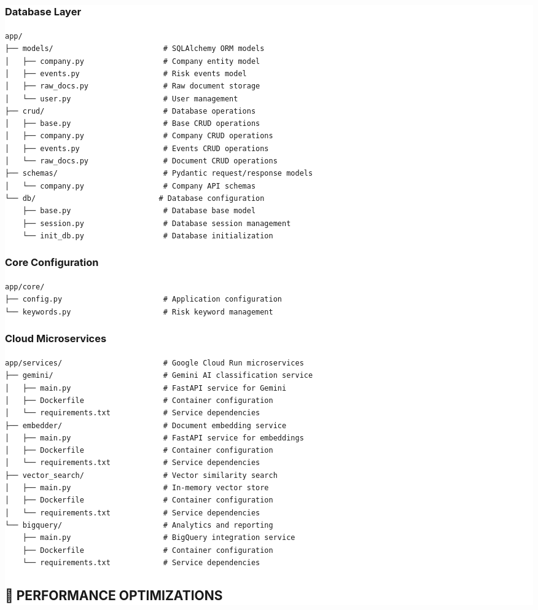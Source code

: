 ### **Database Layer**

```
app/
├── models/                         # SQLAlchemy ORM models
│   ├── company.py                  # Company entity model
│   ├── events.py                   # Risk events model
│   ├── raw_docs.py                 # Raw document storage
│   └── user.py                     # User management
├── crud/                           # Database operations
│   ├── base.py                     # Base CRUD operations
│   ├── company.py                  # Company CRUD operations
│   ├── events.py                   # Events CRUD operations
│   └── raw_docs.py                 # Document CRUD operations
├── schemas/                        # Pydantic request/response models
│   └── company.py                  # Company API schemas
└── db/                            # Database configuration
    ├── base.py                     # Database base model
    ├── session.py                  # Database session management
    └── init_db.py                  # Database initialization
```

### **Core Configuration**

```
app/core/
├── config.py                       # Application configuration
└── keywords.py                     # Risk keyword management
```

### **Cloud Microservices**

```
app/services/                       # Google Cloud Run microservices
├── gemini/                         # Gemini AI classification service
│   ├── main.py                     # FastAPI service for Gemini
│   ├── Dockerfile                  # Container configuration
│   └── requirements.txt            # Service dependencies
├── embedder/                       # Document embedding service
│   ├── main.py                     # FastAPI service for embeddings
│   ├── Dockerfile                  # Container configuration
│   └── requirements.txt            # Service dependencies
├── vector_search/                  # Vector similarity search
│   ├── main.py                     # In-memory vector store
│   ├── Dockerfile                  # Container configuration
│   └── requirements.txt            # Service dependencies
└── bigquery/                       # Analytics and reporting
    ├── main.py                     # BigQuery integration service
    ├── Dockerfile                  # Container configuration
    └── requirements.txt            # Service dependencies
```

## 🚀 **PERFORMANCE OPTIMIZATIONS**
